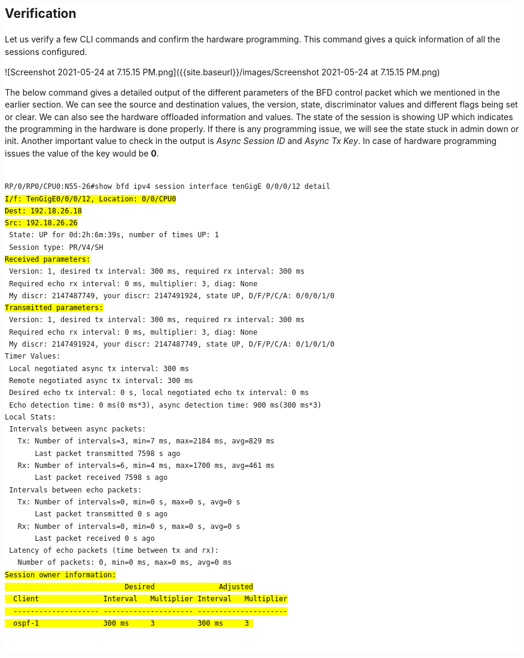 ## Verification

Let us verify a few CLI commands and confirm the hardware programming. This command gives a quick information of all the sessions configured.

![Screenshot 2021-05-24 at 7.15.15 PM.png]({{site.baseurl}}/images/Screenshot 2021-05-24 at 7.15.15 PM.png)

The below command gives a detailed output of the different parameters of the BFD control packet which we mentioned in the earlier section. We can see the source and destination values, the version, state, discriminator values and different flags being set or clear. We can also see the hardware offloaded information and values. The state of the session is showing UP which indicates the programming in the hardware is done properly. If there is any programming issue, we will see the state stuck in admin down or init. Another important value to check in the output is _Async Session ID_ and _Async Tx Key_. In case of hardware programming issues the value of the key would be **0**.

<div class="highlighter-rouge">
<pre class="highlight">
<code>
RP/0/RP0/CPU0:N55-26#show bfd ipv4 session interface tenGigE 0/0/0/12 detail 
<mark>I/f: TenGigE0/0/0/12, Location: 0/0/CPU0
Dest: 192.18.26.18
Src: 192.18.26.26</mark>
 State: UP for 0d:2h:6m:39s, number of times UP: 1
 Session type: PR/V4/SH
<mark>Received parameters:</mark>
 Version: 1, desired tx interval: 300 ms, required rx interval: 300 ms
 Required echo rx interval: 0 ms, multiplier: 3, diag: None
 My discr: 2147487749, your discr: 2147491924, state UP, D/F/P/C/A: 0/0/0/1/0
<mark>Transmitted parameters:</mark>
 Version: 1, desired tx interval: 300 ms, required rx interval: 300 ms
 Required echo rx interval: 0 ms, multiplier: 3, diag: None
 My discr: 2147491924, your discr: 2147487749, state UP, D/F/P/C/A: 0/1/0/1/0
Timer Values:
 Local negotiated async tx interval: 300 ms
 Remote negotiated async tx interval: 300 ms
 Desired echo tx interval: 0 s, local negotiated echo tx interval: 0 ms
 Echo detection time: 0 ms(0 ms*3), async detection time: 900 ms(300 ms*3)
Local Stats:
 Intervals between async packets:
   Tx: Number of intervals=3, min=7 ms, max=2184 ms, avg=829 ms
       Last packet transmitted 7598 s ago
   Rx: Number of intervals=6, min=4 ms, max=1700 ms, avg=461 ms
       Last packet received 7598 s ago
 Intervals between echo packets:
   Tx: Number of intervals=0, min=0 s, max=0 s, avg=0 s
       Last packet transmitted 0 s ago
   Rx: Number of intervals=0, min=0 s, max=0 s, avg=0 s
       Last packet received 0 s ago
 Latency of echo packets (time between tx and rx):
   Number of packets: 0, min=0 ms, max=0 ms, avg=0 ms
<mark>Session owner information:
                            Desired               Adjusted
  Client               Interval   Multiplier Interval   Multiplier
  -------------------- --------------------- ---------------------
  ospf-1               300 ms     3          300 ms     3 </mark>        
